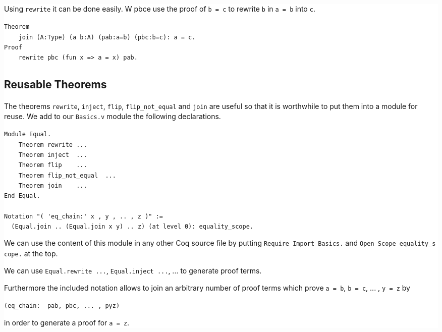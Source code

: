 Using `rewrite` it can be done easily. W pbce use the proof of `b = c` to rewrite
`b` in `a = b` into `c`.

    Theorem
        join (A:Type) (a b:A) (pab:a=b) (pbc:b=c): a = c.
    Proof
        rewrite pbc (fun x => a = x) pab.


## Reusable Theorems

The theorems `rewrite`, `inject`, `flip`, `flip_not_equal` and `join` are
useful so that it is worthwhile to put them into a module for reuse. We add to
our `Basics.v` module the following declarations.

    Module Equal.
        Theorem rewrite ...
        Theorem inject  ...
        Theorem flip    ...
        Theorem flip_not_equal  ...
        Theorem join    ...
    End Equal.

    Notation "( 'eq_chain:' x , y , .. , z )" :=
      (Equal.join .. (Equal.join x y) .. z) (at level 0): equality_scope.

We can use the content of this module in any other Coq source file by putting
`Require Import Basics.` and `Open Scope equality_scope.` at the top.

We can use `Equal.rewrite ...`, `Equal.inject ...`, ... to generate proof
terms.

Furthermore the included notation allows to join an arbitrary number of proof
terms which prove `a = b`, `b = c`, ... , `y = z` by

    (eq_chain:  pab, pbc, ... , pyz)

in order to generate a proof for `a = z`.




